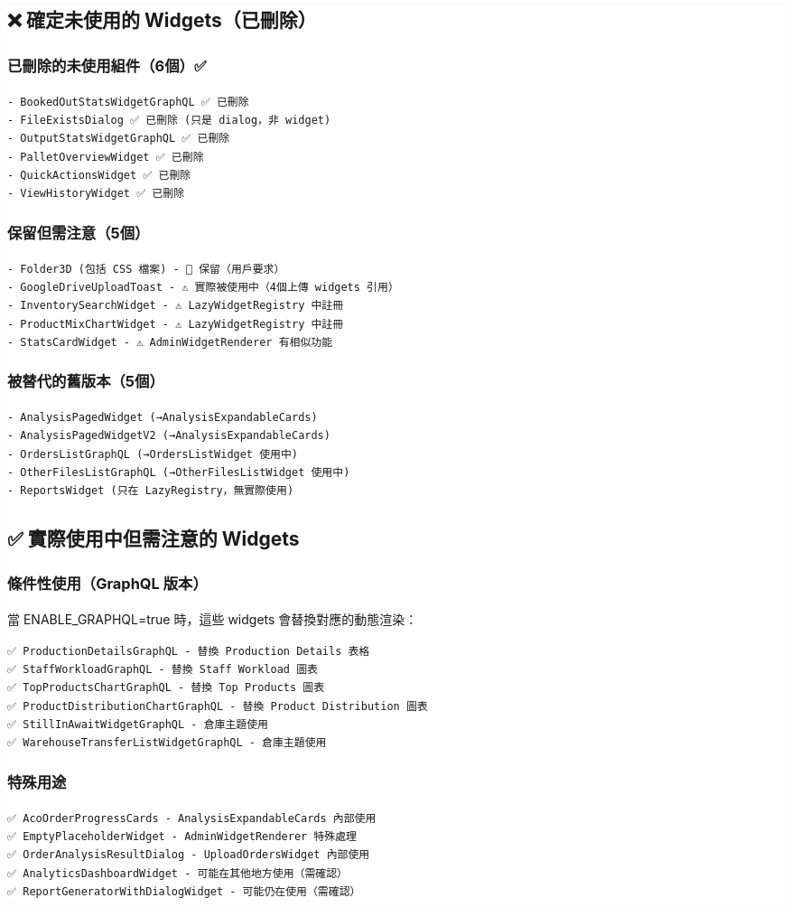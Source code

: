 ## ❌ 確定未使用的 Widgets（已刪除）

### 已刪除的未使用組件（6個）✅
```
- BookedOutStatsWidgetGraphQL ✅ 已刪除
- FileExistsDialog ✅ 已刪除 (只是 dialog，非 widget)
- OutputStatsWidgetGraphQL ✅ 已刪除
- PalletOverviewWidget ✅ 已刪除
- QuickActionsWidget ✅ 已刪除
- ViewHistoryWidget ✅ 已刪除
```

### 保留但需注意（5個）
```
- Folder3D (包括 CSS 檔案) - 🔶 保留（用戶要求）
- GoogleDriveUploadToast - ⚠️ 實際被使用中（4個上傳 widgets 引用）
- InventorySearchWidget - ⚠️ LazyWidgetRegistry 中註冊
- ProductMixChartWidget - ⚠️ LazyWidgetRegistry 中註冊  
- StatsCardWidget - ⚠️ AdminWidgetRenderer 有相似功能
```

### 被替代的舊版本（5個）
```
- AnalysisPagedWidget (→AnalysisExpandableCards)
- AnalysisPagedWidgetV2 (→AnalysisExpandableCards)
- OrdersListGraphQL (→OrdersListWidget 使用中)
- OtherFilesListGraphQL (→OtherFilesListWidget 使用中)
- ReportsWidget (只在 LazyRegistry，無實際使用)
```

## ✅ 實際使用中但需注意的 Widgets

### 條件性使用（GraphQL 版本）
當 ENABLE_GRAPHQL=true 時，這些 widgets 會替換對應的動態渲染：
```
✅ ProductionDetailsGraphQL - 替換 Production Details 表格
✅ StaffWorkloadGraphQL - 替換 Staff Workload 圖表
✅ TopProductsChartGraphQL - 替換 Top Products 圖表
✅ ProductDistributionChartGraphQL - 替換 Product Distribution 圖表
✅ StillInAwaitWidgetGraphQL - 倉庫主題使用
✅ WarehouseTransferListWidgetGraphQL - 倉庫主題使用
```

### 特殊用途
```
✅ AcoOrderProgressCards - AnalysisExpandableCards 內部使用
✅ EmptyPlaceholderWidget - AdminWidgetRenderer 特殊處理
✅ OrderAnalysisResultDialog - UploadOrdersWidget 內部使用
✅ AnalyticsDashboardWidget - 可能在其他地方使用（需確認）
✅ ReportGeneratorWithDialogWidget - 可能仍在使用（需確認）
```
